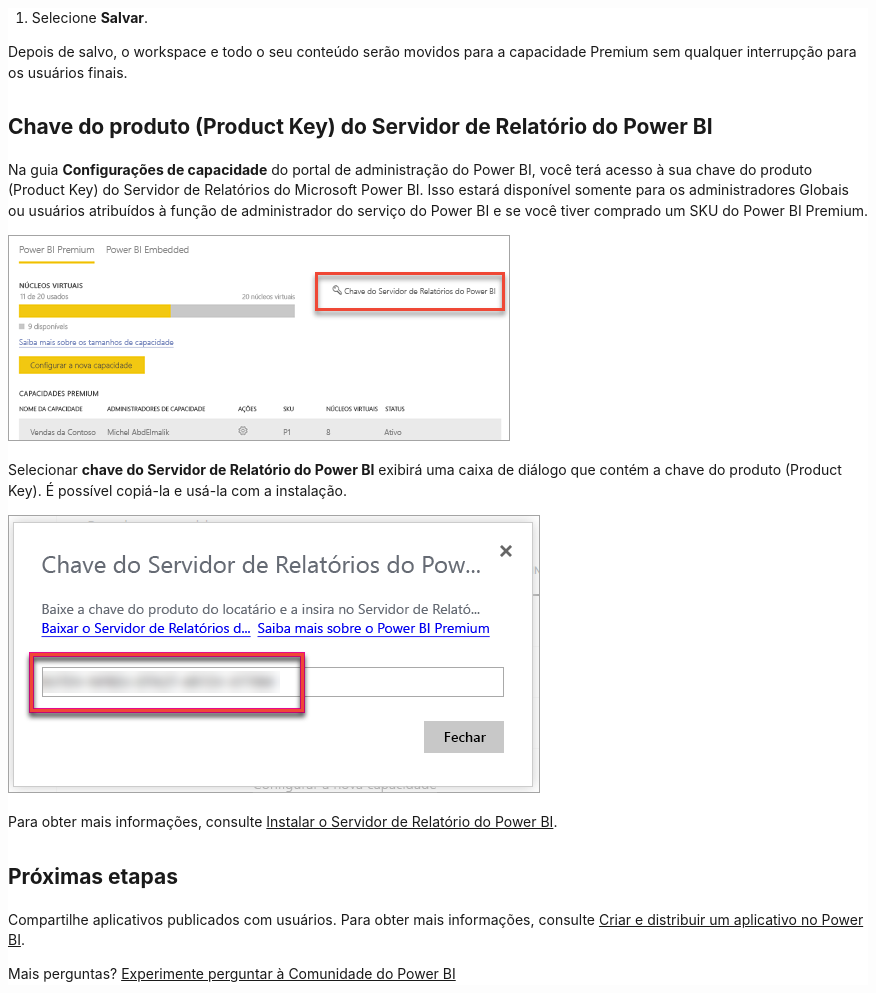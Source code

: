 1. Selecione **Salvar**.

Depois de salvo, o workspace e todo o seu conteúdo serão movidos para a capacidade Premium sem qualquer interrupção para os usuários finais.

## <a name="power-bi-report-server-product-key"></a>Chave do produto (Product Key) do Servidor de Relatório do Power BI

Na guia **Configurações de capacidade** do portal de administração do Power BI, você terá acesso à sua chave do produto (Product Key) do Servidor de Relatórios do Microsoft Power BI. Isso estará disponível somente para os administradores Globais ou usuários atribuídos à função de administrador do serviço do Power BI e se você tiver comprado um SKU do Power BI Premium.

![Chave do Servidor de Relatórios do Power BI nas configurações de capacidade](media/service-admin-premium-manage/pbirs-product-key.png)

Selecionar **chave do Servidor de Relatório do Power BI** exibirá uma caixa de diálogo que contém a chave do produto (Product Key). É possível copiá-la e usá-la com a instalação.

![Chave do produto (Product Key) do Servidor de Relatório do Power BI](media/service-admin-premium-manage/pbirs-product-key-dialog.png)

Para obter mais informações, consulte [Instalar o Servidor de Relatório do Power BI](report-server/install-report-server.md).

## <a name="next-steps"></a>Próximas etapas

Compartilhe aplicativos publicados com usuários. Para obter mais informações, consulte [Criar e distribuir um aplicativo no Power BI](service-create-distribute-apps.md).

Mais perguntas? [Experimente perguntar à Comunidade do Power BI](http://community.powerbi.com/)

